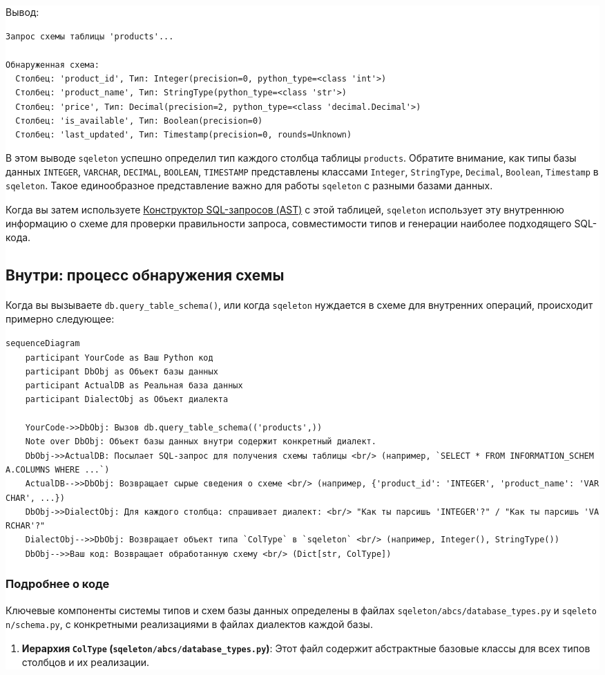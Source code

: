 Вывод:
```
Запрос схемы таблицы 'products'...

Обнаруженная схема:
  Столбец: 'product_id', Тип: Integer(precision=0, python_type=<class 'int'>)
  Столбец: 'product_name', Тип: StringType(python_type=<class 'str'>)
  Столбец: 'price', Тип: Decimal(precision=2, python_type=<class 'decimal.Decimal'>)
  Столбец: 'is_available', Тип: Boolean(precision=0)
  Столбец: 'last_updated', Тип: Timestamp(precision=0, rounds=Unknown)
```

В этом выводе `sqeleton` успешно определил тип каждого столбца таблицы `products`. Обратите внимание, как типы базы данных `INTEGER`, `VARCHAR`, `DECIMAL`, `BOOLEAN`, `TIMESTAMP` представлены классами `Integer`, `StringType`, `Decimal`, `Boolean`, `Timestamp` в `sqeleton`. Такое единообразное представление важно для работы `sqeleton` с разными базами данных.

Когда вы затем используете [Конструктор SQL-запросов (AST)](02_sql_query_builder__ast__.md) с этой таблицей, `sqeleton` использует эту внутреннюю информацию о схеме для проверки правильности запроса, совместимости типов и генерации наиболее подходящего SQL-кода.

## Внутри: процесс обнаружения схемы

Когда вы вызываете `db.query_table_schema()`, или когда `sqeleton` нуждается в схеме для внутренних операций, происходит примерно следующее:

```mermaid
sequenceDiagram
    participant YourCode as Ваш Python код
    participant DbObj as Объект базы данных
    participant ActualDB as Реальная база данных
    participant DialectObj as Объект диалекта

    YourCode->>DbObj: Вызов db.query_table_schema(('products',))
    Note over DbObj: Объект базы данных внутри содержит конкретный диалект.
    DbObj->>ActualDB: Посылает SQL-запрос для получения схемы таблицы <br/> (например, `SELECT * FROM INFORMATION_SCHEMA.COLUMNS WHERE ...`)
    ActualDB-->>DbObj: Возвращает сырые сведения о схеме <br/> (например, {'product_id': 'INTEGER', 'product_name': 'VARCHAR', ...})
    DbObj->>DialectObj: Для каждого столбца: спрашивает диалект: <br/> "Как ты парсишь 'INTEGER'?" / "Как ты парсишь 'VARCHAR'?"
    DialectObj-->>DbObj: Возвращает объект типа `ColType` в `sqeleton` <br/> (например, Integer(), StringType())
    DbObj-->>Ваш код: Возвращает обработанную схему <br/> (Dict[str, ColType])
```

### Подробнее о коде

Ключевые компоненты системы типов и схем базы данных определены в файлах `sqeleton/abcs/database_types.py` и `sqeleton/schema.py`, с конкретными реализациями в файлах диалектов каждой базы.

1.  **Иерархия `ColType` (`sqeleton/abcs/database_types.py`)**:
    Этот файл содержит абстрактные базовые классы для всех типов столбцов и их реализации.
